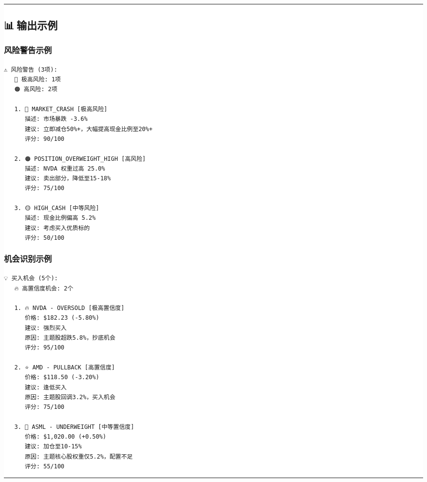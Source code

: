 
---

## 📊 输出示例

### 风险警告示例

```
⚠️ 风险警告 (3项):
   🔴 极高风险: 1项
   🟠 高风险: 2项

   1. 🔴 MARKET_CRASH [极高风险]
      描述: 市场暴跌 -3.6%
      建议: 立即减仓50%+，大幅提高现金比例至20%+
      评分: 90/100

   2. 🟠 POSITION_OVERWEIGHT_HIGH [高风险]
      描述: NVDA 权重过高 25.0%
      建议: 卖出部分，降低至15-18%
      评分: 75/100

   3. 🟡 HIGH_CASH [中等风险]
      描述: 现金比例偏高 5.2%
      建议: 考虑买入优质标的
      评分: 50/100
```

### 机会识别示例

```
💡 买入机会 (5个):
   🔥 高置信度机会: 2个

   1. 🔥 NVDA - OVERSOLD [极高置信度]
      价格: $182.23 (-5.80%)
      建议: 强烈买入
      原因: 主题股超跌5.8%，抄底机会
      评分: 95/100

   2. ⭐ AMD - PULLBACK [高置信度]
      价格: $118.50 (-3.20%)
      建议: 逢低买入
      原因: 主题股回调3.2%，买入机会
      评分: 75/100

   3. 💫 ASML - UNDERWEIGHT [中等置信度]
      价格: $1,020.00 (+0.50%)
      建议: 加仓至10-15%
      原因: 主题核心股权重仅5.2%，配置不足
      评分: 55/100
```

---